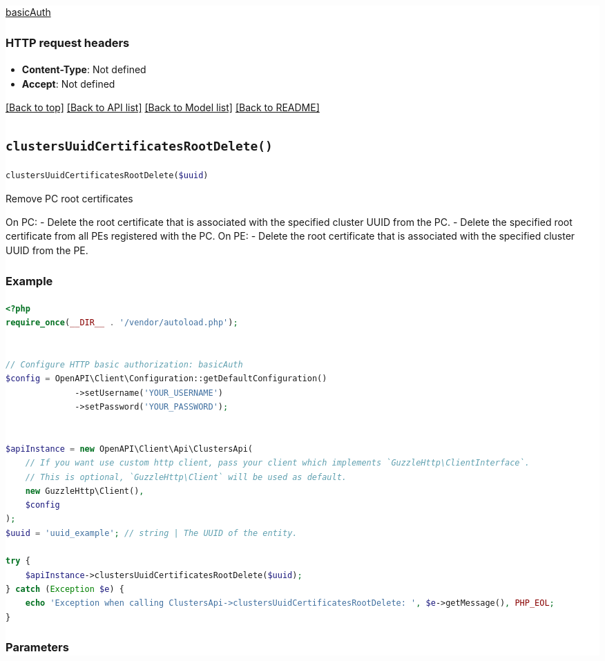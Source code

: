 [basicAuth](../../README.md#basicAuth)

### HTTP request headers

- **Content-Type**: Not defined
- **Accept**: Not defined

[[Back to top]](#) [[Back to API list]](../../README.md#endpoints)
[[Back to Model list]](../../README.md#models)
[[Back to README]](../../README.md)

## `clustersUuidCertificatesRootDelete()`

```php
clustersUuidCertificatesRootDelete($uuid)
```

Remove PC root certificates

On PC: - Delete the root certificate that is associated with the specified   cluster UUID from the PC. - Delete the specified root certificate from all PEs registered with the   PC. On PE: - Delete the root certificate that is associated with the specified   cluster UUID from the PE.

### Example

```php
<?php
require_once(__DIR__ . '/vendor/autoload.php');


// Configure HTTP basic authorization: basicAuth
$config = OpenAPI\Client\Configuration::getDefaultConfiguration()
              ->setUsername('YOUR_USERNAME')
              ->setPassword('YOUR_PASSWORD');


$apiInstance = new OpenAPI\Client\Api\ClustersApi(
    // If you want use custom http client, pass your client which implements `GuzzleHttp\ClientInterface`.
    // This is optional, `GuzzleHttp\Client` will be used as default.
    new GuzzleHttp\Client(),
    $config
);
$uuid = 'uuid_example'; // string | The UUID of the entity.

try {
    $apiInstance->clustersUuidCertificatesRootDelete($uuid);
} catch (Exception $e) {
    echo 'Exception when calling ClustersApi->clustersUuidCertificatesRootDelete: ', $e->getMessage(), PHP_EOL;
}
```

### Parameters

